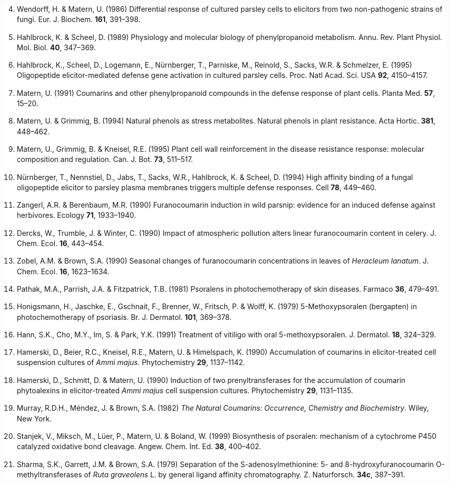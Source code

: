 4. Wendorff, H. & Matern, U. (1986) Differential response of cultured parsley cells to elicitors from two non-pathogenic strains of fungi. Eur. J. Biochem. **161**, 391–398.

5. Hahlbrock, K. & Scheel, D. (1989) Physiology and molecular biology of phenylpropanoid metabolism. Annu. Rev. Plant Physiol. Mol. Biol. **40**, 347–369.

6. Hahlbrock, K., Scheel, D., Logemann, E., Nürnberger, T., Parniske, M., Reinold, S., Sacks, W.R. & Schmelzer, E. (1995) Oligopeptide elicitor-mediated defense gene activation in cultured parsley cells. Proc. Natl Acad. Sci. USA **92**, 4150–4157.

7. Matern, U. (1991) Coumarins and other phenylpropanoid compounds in the defense response of plant cells. Planta Med. **57**, 15–20.

8. Matern, U. & Grimmig, B. (1994) Natural phenols as stress metabolites. Natural phenols in plant resistance. Acta Hortic. **381**, 448–462.

9. Matern, U., Grimmig, B. & Kneisel, R.E. (1995) Plant cell wall reinforcement in the disease resistance response: molecular composition and regulation. Can. J. Bot. **73**, 511–517.

10. Nürnberger, T., Nennstiel, D., Jabs, T., Sacks, W.R., Hahlbrock, K. & Scheel, D. (1994) High affinity binding of a fungal oligopeptide elicitor to parsley plasma membranes triggers multiple defense responses. Cell **78**, 449–460.

11. Zangerl, A.R. & Berenbaum, M.R. (1990) Furanocoumarin induction in wild parsnip: evidence for an induced defense against herbivores. Ecology **71**, 1933–1940.

12. Dercks, W., Trumble, J. & Winter, C. (1990) Impact of atmospheric pollution alters linear furanocoumarin content in celery. J. Chem. Ecol. **16**, 443–454.

13. Zobel, A.M. & Brown, S.A. (1990) Seasonal changes of furanocoumarin concentrations in leaves of *Heracleum lanatum*. J. Chem. Ecol. **16**, 1623–1634.

14. Pathak, M.A., Parrish, J.A. & Fitzpatrick, T.B. (1981) Psoralens in photochemotherapy of skin diseases. Farmaco **36**, 479–491.

15. Honigsmann, H., Jaschke, E., Gschnait, F., Brenner, W., Fritsch, P. & Wolff, K. (1979) 5-Methoxypsoralen (bergapten) in photochemotherapy of psoriasis. Br. J. Dermatol. **101**, 369–378.

16. Hann, S.K., Cho, M.Y., Im, S. & Park, Y.K. (1991) Treatment of vitiligo with oral 5-methoxypsoralen. J. Dermatol. **18**, 324–329.

17. Hamerski, D., Beier, R.C., Kneisel, R.E., Matern, U. & Himelspach, K. (1990) Accumulation of coumarins in elicitor-treated cell suspension cultures of *Ammi majus*. Phytochemistry **29**, 1137–1142.

18. Hamerski, D., Schmitt, D. & Matern, U. (1990) Induction of two prenyltransferases for the accumulation of coumarin phytoalexins in elicitor-treated *Ammi majus* cell suspension cultures. Phytochemistry **29**, 1131–1135.

19. Murray, R.D.H., Méndez, J. & Brown, S.A. (1982) *The Natural Coumarins: Occurrence, Chemistry and Biochemistry*. Wiley, New York.

20. Stanjek, V., Miksch, M., Lüer, P., Matern, U. & Boland, W. (1999) Biosynthesis of psoralen: mechanism of a cytochrome P450 catalyzed oxidative bond cleavage. Angew. Chem. Int. Ed. **38**, 400–402.

21. Sharma, S.K., Garrett, J.M. & Brown, S.A. (1979) Separation of the S-adenosylmethionine: 5- and 8-hydroxyfuranocoumarin O-methyltransferases of *Ruta graveolens* L. by general ligand affinity chromatography. Z. Naturforsch. **34c**, 387–391.
